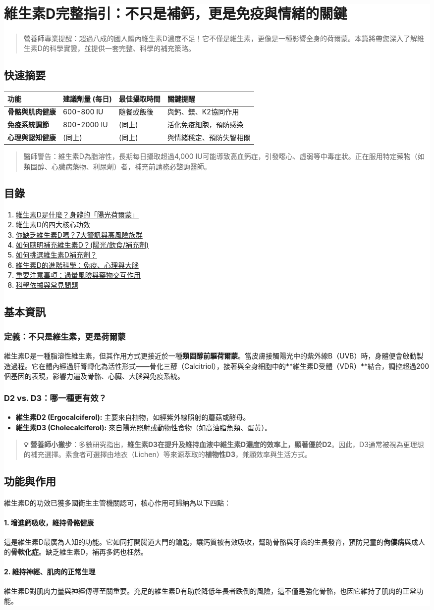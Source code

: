 # 維生素D完整指引：不只是補鈣，更是免疫與情緒的關鍵

> 營養師專業提醒：超過八成的國人體內維生素D濃度不足！它不僅是維生素，更像是一種影響全身的荷爾蒙。本篇將帶您深入了解維生素D的科學實證，並提供一套完整、科學的補充策略。

## 快速摘要

| 功能 | 建議劑量 (每日) | 最佳攝取時間 | 關鍵提醒 |
| :--- | :--- | :--- | :--- |
| **骨骼與肌肉健康** | 600-800 IU | 隨餐或飯後 | 與鈣、鎂、K2協同作用 |
| **免疫系統調節** | 800-2000 IU | (同上) | 活化免疫細胞，預防感染 |
| **心理與認知健康** | (同上) | (同上) | 與情緒穩定、預防失智相關 |

> 醫師警告：維生素D為脂溶性，長期每日攝取超過4,000 IU可能導致高血鈣症，引發噁心、虛弱等中毒症狀。正在服用特定藥物（如類固醇、心臟病藥物、利尿劑）者，補充前請務必諮詢醫師。

## 目錄
1. [維生素D是什麼？身體的「陽光荷爾蒙」](#基本資訊)
2. [維生素D的四大核心功效](#功能與作用)
3. [你缺乏維生素D嗎？7大警訊與高風險族群](#缺乏警訊)
4. [如何聰明補充維生素D？(陽光/飲食/補充劑)](#如何補充)
5. [如何挑選維生素D補充劑？](#產品選擇)
6. [維生素D的進階科學：免疫、心理與大腦](#進階科學)
7. [重要注意事項：過量風險與藥物交互作用](#安全資訊)
8. [科學依據與常見問題](#科學依據與常見問題)

## 基本資訊

### 定義：不只是維生素，更是荷爾蒙
維生素D是一種脂溶性維生素，但其作用方式更接近於一種**類固醇前驅荷爾蒙**。當皮膚接觸陽光中的紫外線B（UVB）時，身體便會啟動製造過程。它在體內經過肝腎轉化為活性形式——骨化三醇（Calcitriol），接著與全身細胞中的**維生素D受體（VDR）**結合，調控超過200個基因的表現，影響力遍及骨骼、心臟、大腦與免疫系統。

### D2 vs. D3：哪一種更有效？
- **維生素D2 (Ergocalciferol):** 主要來自植物，如經紫外線照射的蘑菇或酵母。
- **維生素D3 (Cholecalciferol):** 來自陽光照射或動物性食物（如高油脂魚類、蛋黃）。

> **💡 營養師小撇步**：多數研究指出，**維生素D3在提升及維持血液中維生素D濃度的效率上，顯著優於D2**。因此，D3通常被視為更理想的補充選擇。素食者可選擇由地衣（Lichen）等來源萃取的**植物性D3**，兼顧效率與生活方式。

## 功能與作用

維生素D的功效已獲多國衛生主管機關認可，核心作用可歸納為以下四點：

#### 1. 增進鈣吸收，維持骨骼健康
這是維生素D最廣為人知的功能。它如同打開腸道大門的鑰匙，讓鈣質被有效吸收，幫助骨骼與牙齒的生長發育，預防兒童的**佝僂病**與成人的**骨軟化症**。缺乏維生素D，補再多鈣也枉然。

#### 2. 維持神經、肌肉的正常生理
維生素D對肌肉力量與神經傳導至關重要。充足的維生素D有助於降低年長者跌倒的風險，這不僅是強化骨骼，也因它維持了肌肉的正常功能。
